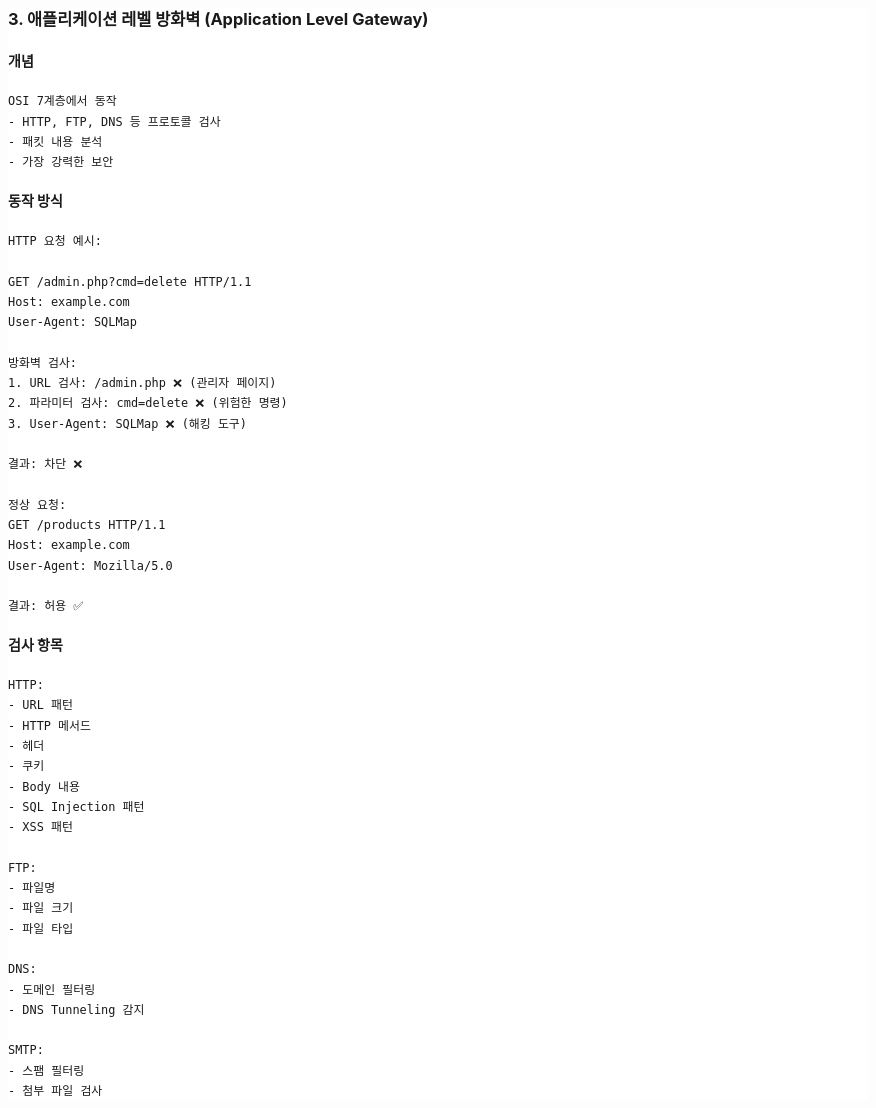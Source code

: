 
### 3. 애플리케이션 레벨 방화벽 (Application Level Gateway)

#### 개념
```
OSI 7계층에서 동작
- HTTP, FTP, DNS 등 프로토콜 검사
- 패킷 내용 분석
- 가장 강력한 보안
```

#### 동작 방식
```
HTTP 요청 예시:

GET /admin.php?cmd=delete HTTP/1.1
Host: example.com
User-Agent: SQLMap

방화벽 검사:
1. URL 검사: /admin.php ❌ (관리자 페이지)
2. 파라미터 검사: cmd=delete ❌ (위험한 명령)
3. User-Agent: SQLMap ❌ (해킹 도구)

결과: 차단 ❌

정상 요청:
GET /products HTTP/1.1
Host: example.com
User-Agent: Mozilla/5.0

결과: 허용 ✅
```

#### 검사 항목
```
HTTP:
- URL 패턴
- HTTP 메서드
- 헤더
- 쿠키
- Body 내용
- SQL Injection 패턴
- XSS 패턴

FTP:
- 파일명
- 파일 크기
- 파일 타입

DNS:
- 도메인 필터링
- DNS Tunneling 감지

SMTP:
- 스팸 필터링
- 첨부 파일 검사
```
